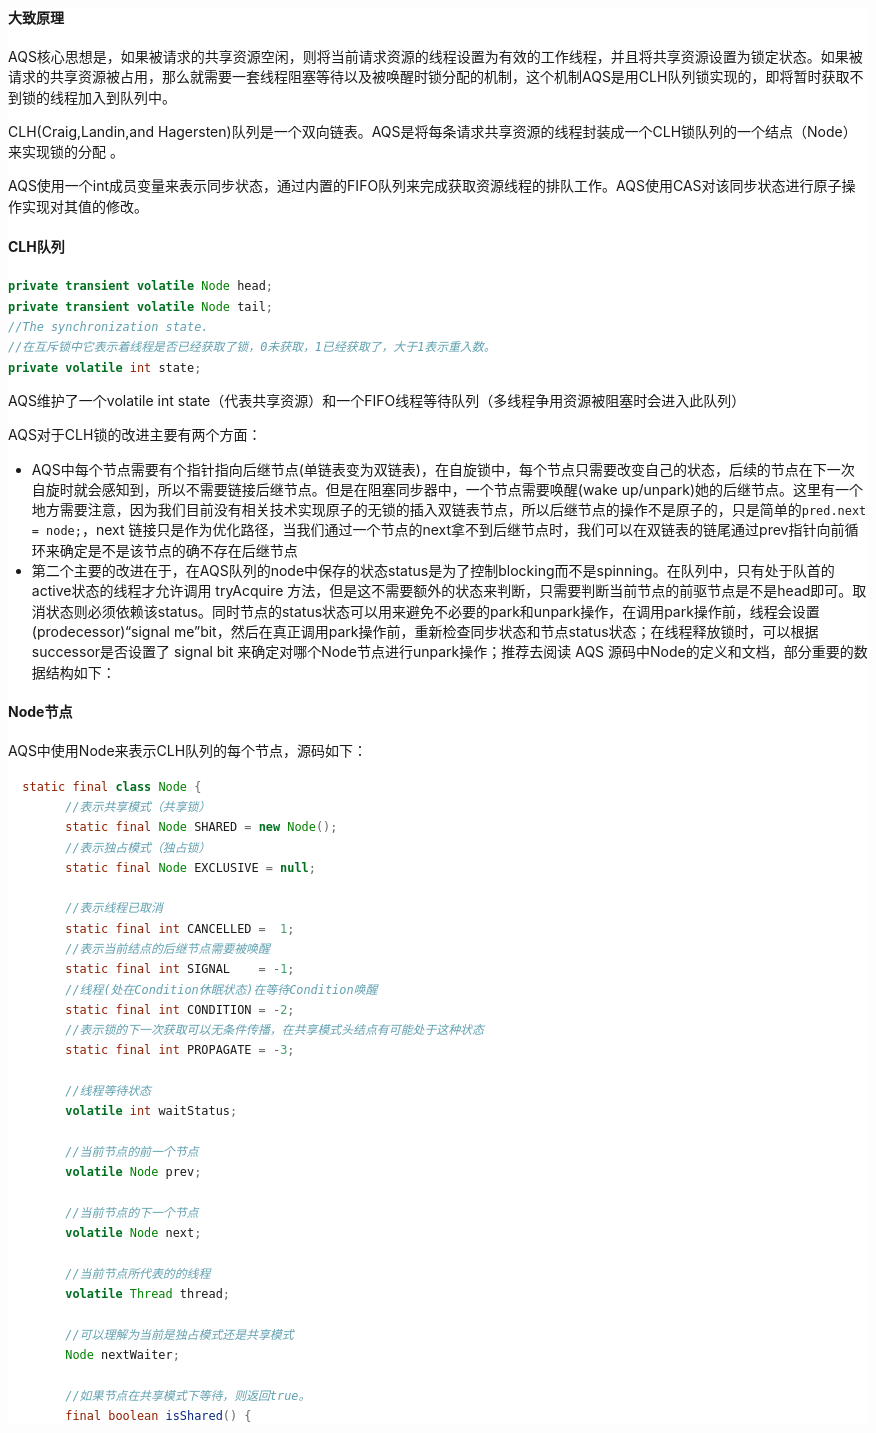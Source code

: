 #### 大致原理

AQS核心思想是，如果被请求的共享资源空闲，则将当前请求资源的线程设置为有效的工作线程，并且将共享资源设置为锁定状态。如果被请求的共享资源被占用，那么就需要一套线程阻塞等待以及被唤醒时锁分配的机制，这个机制AQS是用CLH队列锁实现的，即将暂时获取不到锁的线程加入到队列中。

CLH(Craig,Landin,and Hagersten)队列是一个双向链表。AQS是将每条请求共享资源的线程封装成一个CLH锁队列的一个结点（Node）来实现锁的分配 。

AQS使用一个int成员变量来表示同步状态，通过内置的FIFO队列来完成获取资源线程的排队工作。AQS使用CAS对该同步状态进行原子操作实现对其值的修改。 

#### CLH队列

```java
private transient volatile Node head;
private transient volatile Node tail;
//The synchronization state.
//在互斥锁中它表示着线程是否已经获取了锁，0未获取，1已经获取了，大于1表示重入数。
private volatile int state;
```

AQS维护了一个volatile int state（代表共享资源）和一个FIFO线程等待队列（多线程争用资源被阻塞时会进入此队列） 

AQS对于CLH锁的改进主要有两个方面：

- AQS中每个节点需要有个指针指向后继节点(单链表变为双链表)，在自旋锁中，每个节点只需要改变自己的状态，后续的节点在下一次自旋时就会感知到，所以不需要链接后继节点。但是在阻塞同步器中，一个节点需要唤醒(wake up/unpark)她的后继节点。这里有一个地方需要注意，因为我们目前没有相关技术实现原子的无锁的插入双链表节点，所以后继节点的操作不是原子的，只是简单的`pred.next = node;`，next 链接只是作为优化路径，当我们通过一个节点的next拿不到后继节点时，我们可以在双链表的链尾通过prev指针向前循环来确定是不是该节点的确不存在后继节点
- 第二个主要的改进在于，在AQS队列的node中保存的状态status是为了控制blocking而不是spinning。在队列中，只有处于队首的active状态的线程才允许调用 tryAcquire 方法，但是这不需要额外的状态来判断，只需要判断当前节点的前驱节点是不是head即可。取消状态则必须依赖该status。同时节点的status状态可以用来避免不必要的park和unpark操作，在调用park操作前，线程会设置(prodecessor)“signal me”bit，然后在真正调用park操作前，重新检查同步状态和节点status状态；在线程释放锁时，可以根据successor是否设置了 signal bit 来确定对哪个Node节点进行unpark操作；推荐去阅读 AQS 源码中Node的定义和文档，部分重要的数据结构如下：

#### Node节点

AQS中使用Node来表示CLH队列的每个节点，源码如下： 

```java
  static final class Node {
        //表示共享模式（共享锁）
        static final Node SHARED = new Node();
        //表示独占模式（独占锁）
        static final Node EXCLUSIVE = null;

        //表示线程已取消
        static final int CANCELLED =  1;
        //表示当前结点的后继节点需要被唤醒
        static final int SIGNAL    = -1;
        //线程(处在Condition休眠状态)在等待Condition唤醒
        static final int CONDITION = -2;
        //表示锁的下一次获取可以无条件传播，在共享模式头结点有可能处于这种状态
        static final int PROPAGATE = -3;

        //线程等待状态
        volatile int waitStatus;

        //当前节点的前一个节点
        volatile Node prev;

        //当前节点的下一个节点
        volatile Node next;

        //当前节点所代表的的线程
        volatile Thread thread;

        //可以理解为当前是独占模式还是共享模式
        Node nextWaiter;

        //如果节点在共享模式下等待，则返回true。
        final boolean isShared() {
```